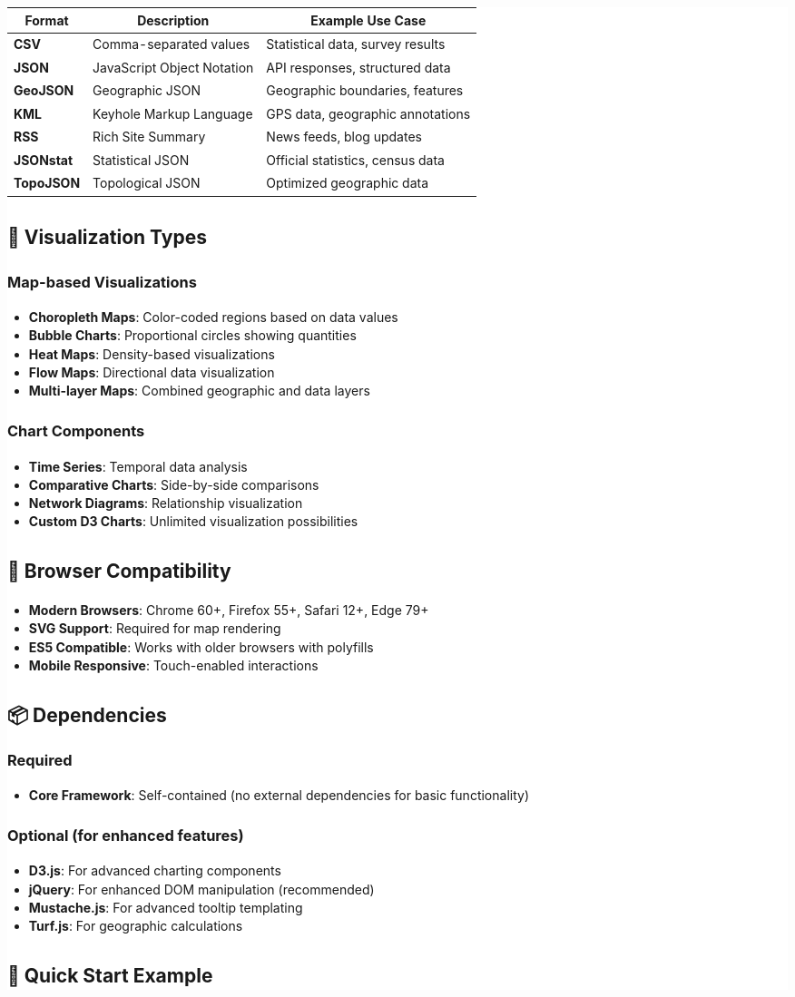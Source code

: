 | Format | Description | Example Use Case |
|--------|-------------|------------------|
| **CSV** | Comma-separated values | Statistical data, survey results |
| **JSON** | JavaScript Object Notation | API responses, structured data |
| **GeoJSON** | Geographic JSON | Geographic boundaries, features |
| **KML** | Keyhole Markup Language | GPS data, geographic annotations |
| **RSS** | Rich Site Summary | News feeds, blog updates |
| **JSONstat** | Statistical JSON | Official statistics, census data |
| **TopoJSON** | Topological JSON | Optimized geographic data |

## 🎯 Visualization Types

### Map-based Visualizations
- **Choropleth Maps**: Color-coded regions based on data values
- **Bubble Charts**: Proportional circles showing quantities
- **Heat Maps**: Density-based visualizations
- **Flow Maps**: Directional data visualization
- **Multi-layer Maps**: Combined geographic and data layers

### Chart Components
- **Time Series**: Temporal data analysis
- **Comparative Charts**: Side-by-side comparisons
- **Network Diagrams**: Relationship visualization
- **Custom D3 Charts**: Unlimited visualization possibilities

## 🔧 Browser Compatibility

- **Modern Browsers**: Chrome 60+, Firefox 55+, Safari 12+, Edge 79+
- **SVG Support**: Required for map rendering
- **ES5 Compatible**: Works with older browsers with polyfills
- **Mobile Responsive**: Touch-enabled interactions

## 📦 Dependencies

### Required
- **Core Framework**: Self-contained (no external dependencies for basic functionality)

### Optional (for enhanced features)
- **D3.js**: For advanced charting components
- **jQuery**: For enhanced DOM manipulation (recommended)
- **Mustache.js**: For advanced tooltip templating
- **Turf.js**: For geographic calculations

## 🚀 Quick Start Example
